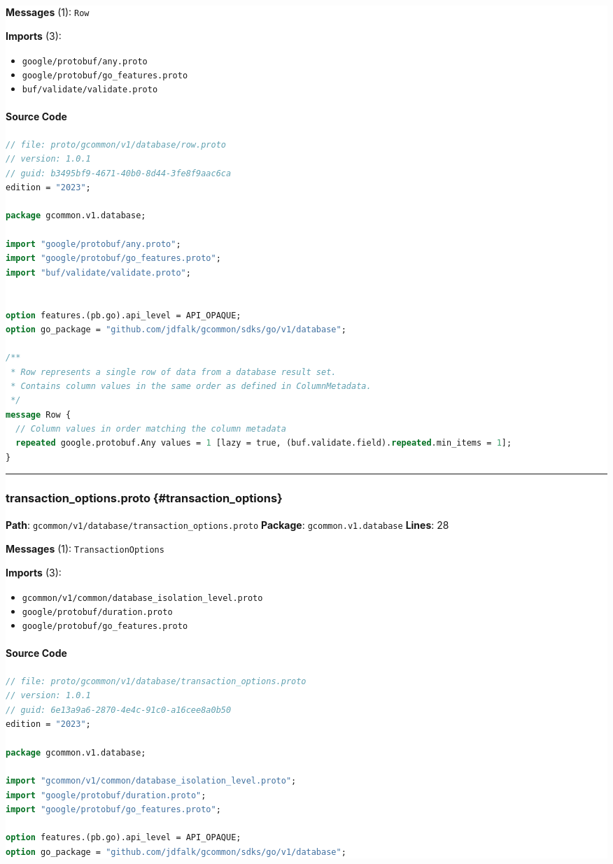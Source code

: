 **Messages** (1): `Row`

**Imports** (3):

- `google/protobuf/any.proto`
- `google/protobuf/go_features.proto`
- `buf/validate/validate.proto`

#### Source Code

```protobuf
// file: proto/gcommon/v1/database/row.proto
// version: 1.0.1
// guid: b3495bf9-4671-40b0-8d44-3fe8f9aac6ca
edition = "2023";

package gcommon.v1.database;

import "google/protobuf/any.proto";
import "google/protobuf/go_features.proto";
import "buf/validate/validate.proto";


option features.(pb.go).api_level = API_OPAQUE;
option go_package = "github.com/jdfalk/gcommon/sdks/go/v1/database";

/**
 * Row represents a single row of data from a database result set.
 * Contains column values in the same order as defined in ColumnMetadata.
 */
message Row {
  // Column values in order matching the column metadata
  repeated google.protobuf.Any values = 1 [lazy = true, (buf.validate.field).repeated.min_items = 1];
}
```

---

### transaction_options.proto {#transaction_options}

**Path**: `gcommon/v1/database/transaction_options.proto` **Package**: `gcommon.v1.database` **Lines**: 28

**Messages** (1): `TransactionOptions`

**Imports** (3):

- `gcommon/v1/common/database_isolation_level.proto`
- `google/protobuf/duration.proto`
- `google/protobuf/go_features.proto`

#### Source Code

```protobuf
// file: proto/gcommon/v1/database/transaction_options.proto
// version: 1.0.1
// guid: 6e13a9a6-2870-4e4c-91c0-a16cee8a0b50
edition = "2023";

package gcommon.v1.database;

import "gcommon/v1/common/database_isolation_level.proto";
import "google/protobuf/duration.proto";
import "google/protobuf/go_features.proto";

option features.(pb.go).api_level = API_OPAQUE;
option go_package = "github.com/jdfalk/gcommon/sdks/go/v1/database";
```